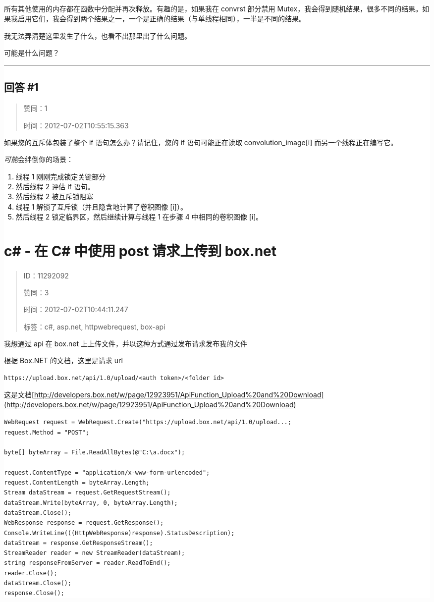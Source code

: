 所有其他使用的内存都在函数中分配并再次释放。有趣的是，如果我在 convrst 部分禁用 Mutex，我会得到随机结果，很多不同的结果。如果我启用它们，我会得到两个结果之一，一个是正确的结果（与单线程相同），一半是不同的结果。

我无法弄清楚这里发生了什么，也看不出那里出了什么问题。

可能是什么问题？

* * *

## 回答 #1

> 赞同：1
> 
> 时间：2012-07-02T10:55:15.363

如果您的互斥体包装了整个 if 语句怎么办？请记住，您的 if 语句可能正在读取 convolution_image[i] 而另一个线程正在编写它。

*可能*会绊倒你的场景：

1.  线程 1 刚刚完成锁定关键部分
2.  然后线程 2 评估 if 语句。
3.  然后线程 2 被互斥锁阻塞
4.  线程 1 解锁了互斥锁（并且隐含地计算了卷积图像 [i]）。
5.  然后线程 2 锁定临界区，然后继续计算与线程 1 在步骤 4 中相同的卷积图像 [i]。

# c# - 在 C# 中使用 post 请求上传到 box.net

> ID：11292092
> 
> 赞同：3
> 
> 时间：2012-07-02T10:44:11.247
> 
> 标签：c#, asp.net, httpwebrequest, box-api

我想通过 api 在 box.net 上上传文件，并以这种方式通过发布请求发布我的文件

根据 Box.NET 的文档，这里是请求 url

```
https://upload.box.net/api/1.0/upload/<auth token>/<folder id> 
```

这是文档[http://developers.box.net/w/page/12923951/ApiFunction_Upload%20and%20Download](http://developers.box.net/w/page/12923951/ApiFunction_Upload%20and%20Download)

```
WebRequest request = WebRequest.Create("https://upload.box.net/api/1.0/upload...;
request.Method = "POST";

byte[] byteArray = File.ReadAllBytes(@"C:\a.docx");

request.ContentType = "application/x-www-form-urlencoded";
request.ContentLength = byteArray.Length;
Stream dataStream = request.GetRequestStream();
dataStream.Write(byteArray, 0, byteArray.Length);
dataStream.Close();
WebResponse response = request.GetResponse();
Console.WriteLine(((HttpWebResponse)response).StatusDescription);
dataStream = response.GetResponseStream();
StreamReader reader = new StreamReader(dataStream);
string responseFromServer = reader.ReadToEnd();
reader.Close();
dataStream.Close();
response.Close(); 
```
